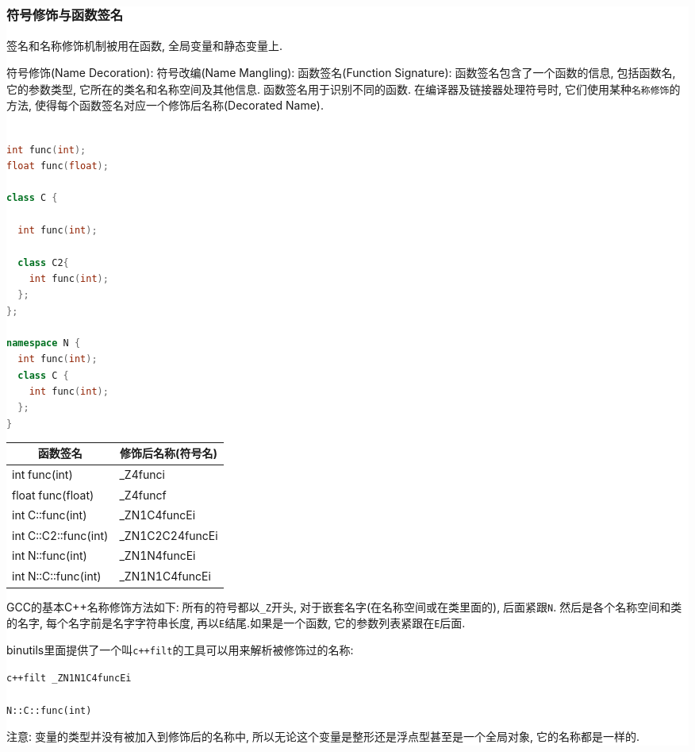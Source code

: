 ### 符号修饰与函数签名

签名和名称修饰机制被用在函数, 全局变量和静态变量上.

符号修饰(Name Decoration):
符号改编(Name Mangling):
函数签名(Function Signature): 函数签名包含了一个函数的信息, 包括函数名, 它的参数类型, 它所在的类名和名称空间及其他信息. 函数签名用于识别不同的函数. 在编译器及链接器处理符号时, 它们使用某种`名称修饰`的方法, 使得每个函数签名对应一个修饰后名称(Decorated Name).

```cpp

int func(int);
float func(float);

class C {

  int func(int);

  class C2{
    int func(int);
  };
};

namespace N {
  int func(int);
  class C {
    int func(int);
  };
}

```

| 函数签名 | 修饰后名称(符号名) |
| --- | ---- |
| int func(int)| _Z4funci |
| float func(float)| _Z4funcf |
| int C::func(int)| _ZN1C4funcEi |
| int C::C2::func(int)| _ZN1C2C24funcEi |
| int N::func(int)| _ZN1N4funcEi |
| int N::C::func(int)| _ZN1N1C4funcEi |

GCC的基本C++名称修饰方法如下:  所有的符号都以`_Z`开头, 对于嵌套名字(在名称空间或在类里面的), 后面紧跟`N`. 然后是各个名称空间和类的名字, 每个名字前是名字字符串长度, 再以`E`结尾.如果是一个函数, 它的参数列表紧跟在`E`后面.

binutils里面提供了一个叫`c++filt`的工具可以用来解析被修饰过的名称:

```shell
c++filt _ZN1N1C4funcEi

N::C::func(int)
```
注意: 变量的类型并没有被加入到修饰后的名称中, 所以无论这个变量是整形还是浮点型甚至是一个全局对象, 它的名称都是一样的.
